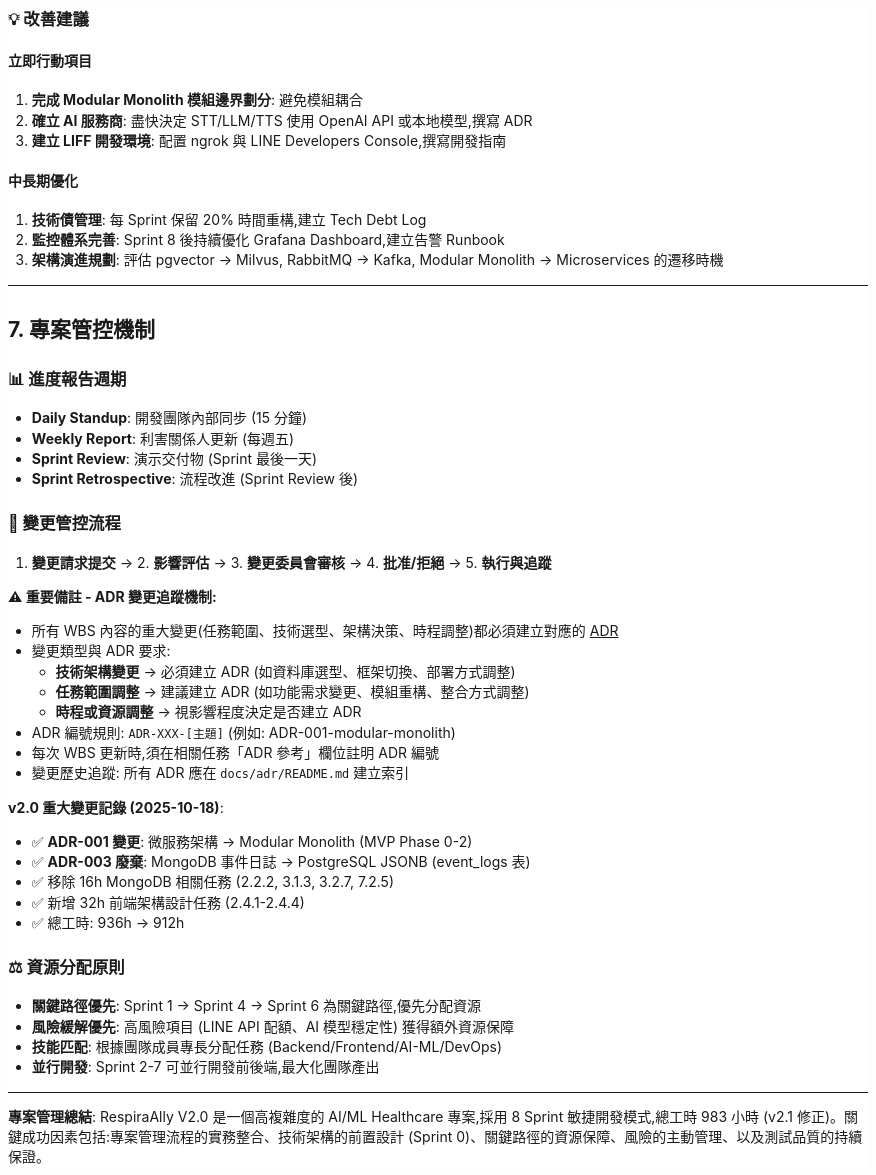 ### 💡 改善建議

#### 立即行動項目
1. **完成 Modular Monolith 模組邊界劃分**: 避免模組耦合
2. **確立 AI 服務商**: 盡快決定 STT/LLM/TTS 使用 OpenAI API 或本地模型,撰寫 ADR
3. **建立 LIFF 開發環境**: 配置 ngrok 與 LINE Developers Console,撰寫開發指南

#### 中長期優化
1. **技術債管理**: 每 Sprint 保留 20% 時間重構,建立 Tech Debt Log
2. **監控體系完善**: Sprint 8 後持續優化 Grafana Dashboard,建立告警 Runbook
3. **架構演進規劃**: 評估 pgvector → Milvus, RabbitMQ → Kafka, Modular Monolith → Microservices 的遷移時機

---

## 7. 專案管控機制

### 📊 進度報告週期
- **Daily Standup**: 開發團隊內部同步 (15 分鐘)
- **Weekly Report**: 利害關係人更新 (每週五)
- **Sprint Review**: 演示交付物 (Sprint 最後一天)
- **Sprint Retrospective**: 流程改進 (Sprint Review 後)

### 🔄 變更管控流程
1. **變更請求提交** → 2. **影響評估** → 3. **變更委員會審核** → 4. **批准/拒絕** → 5. **執行與追蹤**

**⚠️ 重要備註 - ADR 變更追蹤機制:**
- 所有 WBS 內容的重大變更(任務範圍、技術選型、架構決策、時程調整)都必須建立對應的 [ADR](./adr/)
- 變更類型與 ADR 要求:
  - **技術架構變更** → 必須建立 ADR (如資料庫選型、框架切換、部署方式調整)
  - **任務範圍調整** → 建議建立 ADR (如功能需求變更、模組重構、整合方式調整)
  - **時程或資源調整** → 視影響程度決定是否建立 ADR
- ADR 編號規則: `ADR-XXX-[主題]` (例如: ADR-001-modular-monolith)
- 每次 WBS 更新時,須在相關任務「ADR 參考」欄位註明 ADR 編號
- 變更歷史追蹤: 所有 ADR 應在 `docs/adr/README.md` 建立索引

**v2.0 重大變更記錄 (2025-10-18)**:
- ✅ **ADR-001 變更**: 微服務架構 → Modular Monolith (MVP Phase 0-2)
- ✅ **ADR-003 廢棄**: MongoDB 事件日誌 → PostgreSQL JSONB (event_logs 表)
- ✅ 移除 16h MongoDB 相關任務 (2.2.2, 3.1.3, 3.2.7, 7.2.5)
- ✅ 新增 32h 前端架構設計任務 (2.4.1-2.4.4)
- ✅ 總工時: 936h → 912h

### ⚖️ 資源分配原則
- **關鍵路徑優先**: Sprint 1 → Sprint 4 → Sprint 6 為關鍵路徑,優先分配資源
- **風險緩解優先**: 高風險項目 (LINE API 配額、AI 模型穩定性) 獲得額外資源保障
- **技能匹配**: 根據團隊成員專長分配任務 (Backend/Frontend/AI-ML/DevOps)
- **並行開發**: Sprint 2-7 可並行開發前後端,最大化團隊產出

---

**專案管理總結**: RespiraAlly V2.0 是一個高複雜度的 AI/ML Healthcare 專案,採用 8 Sprint 敏捷開發模式,總工時 983 小時 (v2.1 修正)。關鍵成功因素包括:專案管理流程的實務整合、技術架構的前置設計 (Sprint 0)、關鍵路徑的資源保障、風險的主動管理、以及測試品質的持續保證。

